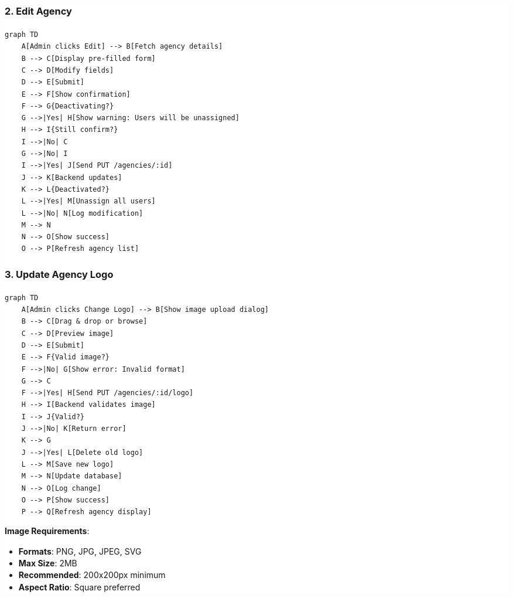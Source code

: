 ### 2. Edit Agency

```mermaid
graph TD
    A[Admin clicks Edit] --> B[Fetch agency details]
    B --> C[Display pre-filled form]
    C --> D[Modify fields]
    D --> E[Submit]
    E --> F[Show confirmation]
    F --> G{Deactivating?}
    G -->|Yes| H[Show warning: Users will be unassigned]
    H --> I{Still confirm?}
    I -->|No| C
    G -->|No| I
    I -->|Yes| J[Send PUT /agencies/:id]
    J --> K[Backend updates]
    K --> L{Deactivated?}
    L -->|Yes| M[Unassign all users]
    L -->|No| N[Log modification]
    M --> N
    N --> O[Show success]
    O --> P[Refresh agency list]
```

### 3. Update Agency Logo

```mermaid
graph TD
    A[Admin clicks Change Logo] --> B[Show image upload dialog]
    B --> C[Drag & drop or browse]
    C --> D[Preview image]
    D --> E[Submit]
    E --> F{Valid image?}
    F -->|No| G[Show error: Invalid format]
    G --> C
    F -->|Yes| H[Send PUT /agencies/:id/logo]
    H --> I[Backend validates image]
    I --> J{Valid?}
    J -->|No| K[Return error]
    K --> G
    J -->|Yes| L[Delete old logo]
    L --> M[Save new logo]
    M --> N[Update database]
    N --> O[Log change]
    O --> P[Show success]
    P --> Q[Refresh agency display]
```

**Image Requirements**:
- **Formats**: PNG, JPG, JPEG, SVG
- **Max Size**: 2MB
- **Recommended**: 200x200px minimum
- **Aspect Ratio**: Square preferred
